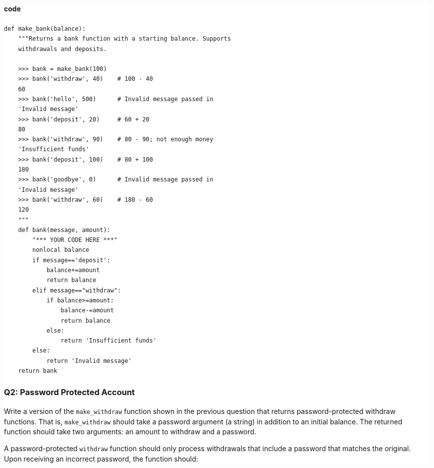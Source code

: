 #### code

```
def make_bank(balance):
    """Returns a bank function with a starting balance. Supports
    withdrawals and deposits.

    >>> bank = make_bank(100)
    >>> bank('withdraw', 40)    # 100 - 40
    60
    >>> bank('hello', 500)      # Invalid message passed in
    'Invalid message'
    >>> bank('deposit', 20)     # 60 + 20
    80
    >>> bank('withdraw', 90)    # 80 - 90; not enough money
    'Insufficient funds'
    >>> bank('deposit', 100)    # 80 + 100
    180
    >>> bank('goodbye', 0)      # Invalid message passed in
    'Invalid message'
    >>> bank('withdraw', 60)    # 180 - 60
    120
    """
    def bank(message, amount):
        "*** YOUR CODE HERE ***"
        nonlocal balance
        if message=='deposit':
            balance+=amount
            return balance
        elif message=="withdraw":
            if balance>=amount:
                balance-=amount
                return balance
            else:
                return 'Insufficient funds'
        else:
            return 'Invalid message'
    return bank
```





### Q2: Password Protected Account

Write a version of the `make_withdraw` function shown in the previous question that returns password-protected withdraw functions. That is, `make_withdraw` should take a password argument (a string) in addition to an initial balance. The returned function should take two arguments: an amount to withdraw and a password.

A password-protected `withdraw` function should only process withdrawals that include a password that matches the original. Upon receiving an incorrect password, the function should:
